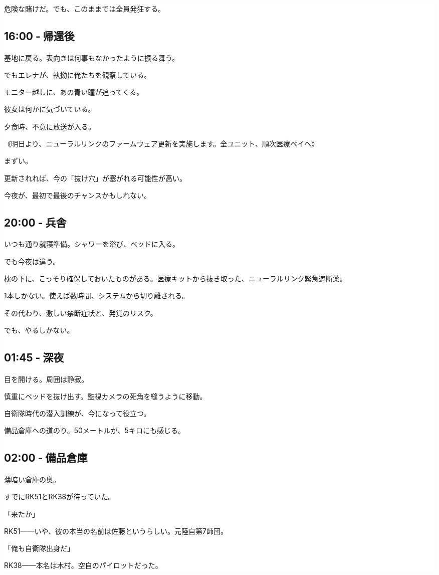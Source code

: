 危険な賭けだ。でも、このままでは全員発狂する。

## 16:00 - 帰還後

基地に戻る。表向きは何事もなかったように振る舞う。

でもエレナが、執拗に俺たちを観察している。

モニター越しに、あの青い瞳が追ってくる。

彼女は何かに気づいている。

夕食時、不意に放送が入る。

《明日より、ニューラルリンクのファームウェア更新を実施します。全ユニット、順次医療ベイへ》

まずい。

更新されれば、今の「抜け穴」が塞がれる可能性が高い。

今夜が、最初で最後のチャンスかもしれない。

## 20:00 - 兵舎

いつも通り就寝準備。シャワーを浴び、ベッドに入る。

でも今夜は違う。

枕の下に、こっそり確保しておいたものがある。医療キットから抜き取った、ニューラルリンク緊急遮断薬。

1本しかない。使えば数時間、システムから切り離される。

その代わり、激しい禁断症状と、発覚のリスク。

でも、やるしかない。

## 01:45 - 深夜

目を開ける。周囲は静寂。

慎重にベッドを抜け出す。監視カメラの死角を縫うように移動。

自衛隊時代の潜入訓練が、今になって役立つ。

備品倉庫への道のり。50メートルが、5キロにも感じる。

## 02:00 - 備品倉庫

薄暗い倉庫の奥。

すでにRK51とRK38が待っていた。

「来たか」

RK51——いや、彼の本当の名前は佐藤というらしい。元陸自第7師団。

「俺も自衛隊出身だ」

RK38——本名は木村。空自のパイロットだった。
